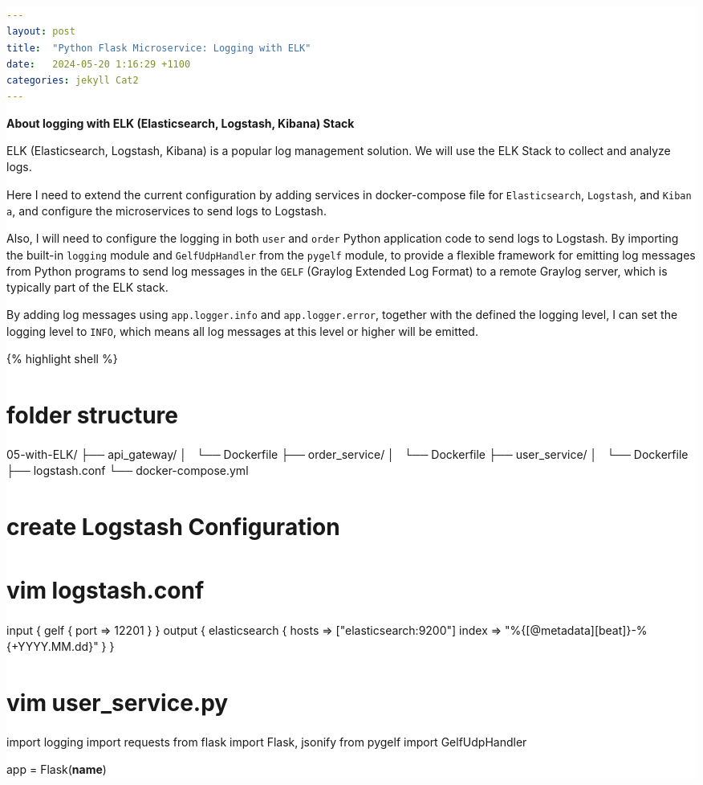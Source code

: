 ```yaml
---
layout: post
title:  "Python Flask Microservice: Logging with ELK"
date:   2024-05-20 1:16:29 +1100
categories: jekyll Cat2
---
```


<b> About logging with ELK (Elasticsearch, Logstash, Kibana) Stack</b>

ELK (Elasticsearch, Logstash, Kibana) is a popular log management solution. We will use the ELK Stack to collect and analyze logs. 

Here I need to extend the current configuration by adding services in docker-compose file for `Elasticsearch`, `Logstash`, and `Kibana`, and configure the microservices to send logs to Logstash.

Also, I will need to configure the logging in both `user` and `order` Python application code to send logs to Logstash. By importing the built-in `logging` module and  `GelfUdpHandler` from the `pygelf` module, to provide a flexible framework for emitting log messages from Python programs to send log messages in the `GELF` (Graylog Extended Log Format) to a remote Graylog server, which is typically part of the ELK stack.

By adding log messages using `app.logger.info` and `app.logger.error`, together with the defined the logging level, I can set the logging level to `INFO`, which means all log messages at this level or higher will be emitted.

{% highlight shell %}
# folder structure 
05-with-ELK/
├── api_gateway/
│   └── Dockerfile
├── order_service/
│   └── Dockerfile
├── user_service/
│   └── Dockerfile
├── logstash.conf
└── docker-compose.yml

# create Logstash Configuration
# vim logstash.conf
input {
 gelf {
 port => 12201
 }
}
output {
 elasticsearch {
 hosts => ["elasticsearch:9200"]
 index => "%{[@metadata][beat]}-%{+YYYY.MM.dd}"
 }
}
# vim user_service.py

import logging
import requests
from flask import Flask, jsonify
from pygelf import GelfUdpHandler

app = Flask(__name__)
